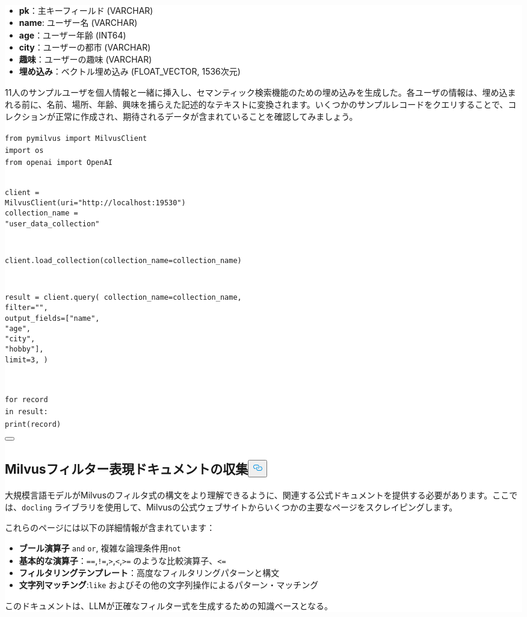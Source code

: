 <ul>
<li><strong>pk</strong>：主キーフィールド (VARCHAR)</li>
<li><strong>name</strong>: ユーザー名 (VARCHAR)</li>
<li><strong>age</strong>：ユーザー年齢 (INT64)</li>
<li><strong>city</strong>：ユーザーの都市 (VARCHAR)</li>
<li><strong>趣味</strong>：ユーザーの趣味 (VARCHAR)</li>
<li><strong>埋め込み</strong>：ベクトル埋め込み (FLOAT_VECTOR, 1536次元)</li>
</ul>
<p>11人のサンプルユーザを個人情報と一緒に挿入し、セマンティック検索機能のための埋め込みを生成した。各ユーザの情報は、埋め込まれる前に、名前、場所、年齢、興味を捕らえた記述的なテキストに変換されます。いくつかのサンプルレコードをクエリすることで、コレクションが正常に作成され、期待されるデータが含まれていることを確認してみましょう。</p>
<pre><code translate="no" class="language-python"><span class="hljs-keyword">from</span> pymilvus <span class="hljs-keyword">import</span> MilvusClient
<span class="hljs-keyword">import</span> os
<span class="hljs-keyword">from</span> openai <span class="hljs-keyword">import</span> OpenAI

client = MilvusClient(uri=<span class="hljs-string">&quot;http://localhost:19530&quot;</span>)
collection_name = <span class="hljs-string">&quot;user_data_collection&quot;</span>

client.load_collection(collection_name=collection_name)

result = client.query(
    collection_name=collection_name,
    <span class="hljs-built_in">filter</span>=<span class="hljs-string">&quot;&quot;</span>,
    output_fields=[<span class="hljs-string">&quot;name&quot;</span>, <span class="hljs-string">&quot;age&quot;</span>, <span class="hljs-string">&quot;city&quot;</span>, <span class="hljs-string">&quot;hobby&quot;</span>],
    limit=<span class="hljs-number">3</span>,
)

<span class="hljs-keyword">for</span> record <span class="hljs-keyword">in</span> result:
    <span class="hljs-built_in">print</span>(record)
<button class="copy-code-btn"></button></code></pre>
<h2 id="Collecting-Milvus-Filter-Expression-Documentation" class="common-anchor-header">Milvusフィルター表現ドキュメントの収集<button data-href="#Collecting-Milvus-Filter-Expression-Documentation" class="anchor-icon" translate="no">
      <svg translate="no"
        aria-hidden="true"
        focusable="false"
        height="20"
        version="1.1"
        viewBox="0 0 16 16"
        width="16"
      >
        <path
          fill="#0092E4"
          fill-rule="evenodd"
          d="M4 9h1v1H4c-1.5 0-3-1.69-3-3.5S2.55 3 4 3h4c1.45 0 3 1.69 3 3.5 0 1.41-.91 2.72-2 3.25V8.59c.58-.45 1-1.27 1-2.09C10 5.22 8.98 4 8 4H4c-.98 0-2 1.22-2 2.5S3 9 4 9zm9-3h-1v1h1c1 0 2 1.22 2 2.5S13.98 12 13 12H9c-.98 0-2-1.22-2-2.5 0-.83.42-1.64 1-2.09V6.25c-1.09.53-2 1.84-2 3.25C6 11.31 7.55 13 9 13h4c1.45 0 3-1.69 3-3.5S14.5 6 13 6z"
        ></path>
      </svg>
    </button></h2><p>大規模言語モデルがMilvusのフィルタ式の構文をより理解できるように、関連する公式ドキュメントを提供する必要があります。ここでは、<code translate="no">docling</code> ライブラリを使用して、Milvusの公式ウェブサイトからいくつかの主要なページをスクレイピングします。</p>
<p>これらのページには以下の詳細情報が含まれています：</p>
<ul>
<li><strong>ブール演算子</strong> <code translate="no">and</code> <code translate="no">or</code>, 複雑な論理条件用<code translate="no">not</code> </li>
<li><strong>基本的な演算子</strong>：<code translate="no">==</code>,<code translate="no">!=</code>,<code translate="no">&gt;</code>,<code translate="no">&lt;</code>,<code translate="no">&gt;=</code> のような比較演算子、<code translate="no">&lt;=</code></li>
<li><strong>フィルタリングテンプレート</strong>：高度なフィルタリングパターンと構文</li>
<li><strong>文字列マッチング</strong>:<code translate="no">like</code> およびその他の文字列操作によるパターン・マッチング</li>
</ul>
<p>このドキュメントは、LLMが正確なフィルター式を生成するための知識ベースとなる。</p>